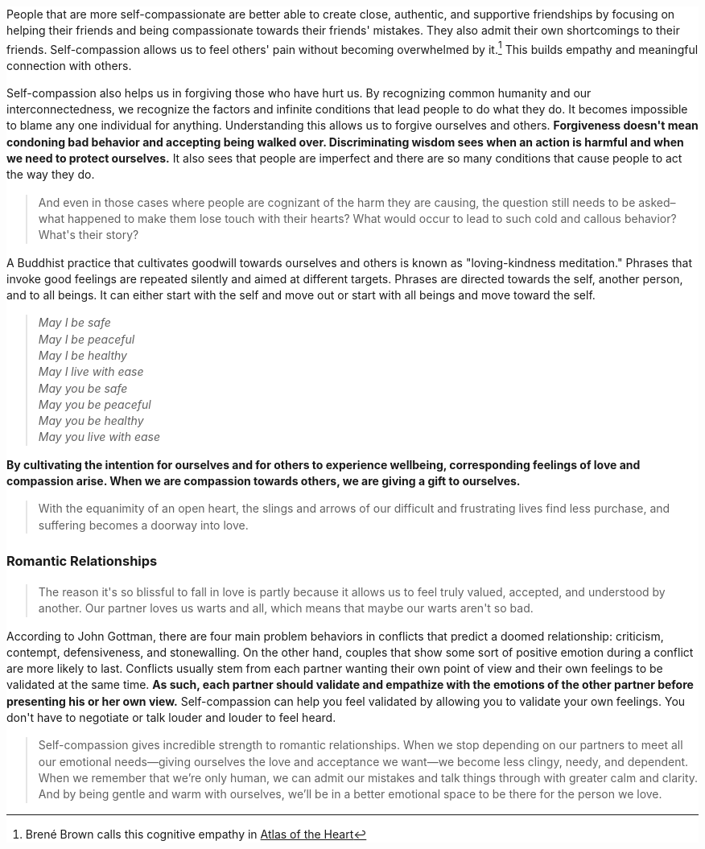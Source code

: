 People that are more self-compassionate are better able to create close, authentic, and supportive friendships by focusing on helping their friends and being compassionate towards their friends' mistakes. They also admit their own shortcomings to their friends. Self-compassion allows us to feel others' pain without becoming overwhelmed by it.[^7] This builds empathy and meaningful connection with others.

Self-compassion also helps us in forgiving those who have hurt us. By recognizing common humanity and our interconnectedness, we recognize the factors and infinite conditions that lead people to do what they do. It becomes impossible to blame any one individual for anything. Understanding this allows us to forgive ourselves and others. **Forgiveness doesn't mean condoning bad behavior and accepting being walked over. Discriminating wisdom sees when an action is harmful and when we need to protect ourselves.** It also sees that people are imperfect and there are so many conditions that cause people to act the way they do.

> And even in those cases where people are cognizant of the harm they are causing, the question still needs to be asked–what happened to make them lose touch with their hearts? What would occur to lead to such cold and callous behavior? What's their story?

A Buddhist practice that cultivates goodwill towards ourselves and others is known as "loving-kindness meditation." Phrases that invoke good feelings are repeated silently and aimed at different targets. Phrases are directed towards the self, another person, and to all beings. It can either start with the self and move out or start with all beings and move toward the self.

> _May I be safe_  
> _May I be peaceful_  
> _May I be healthy_  
> _May I live with ease_  
> _May you be safe_  
> _May you be peaceful_  
> _May you be healthy_  
> _May you live with ease_

**By cultivating the intention for ourselves and for others to experience wellbeing, corresponding feelings of love and compassion arise. When we are compassion towards others, we are giving a gift to ourselves.**

> With the equanimity of an open heart, the slings and arrows of our difficult and frustrating lives find less purchase, and suffering becomes a doorway into love.

### Romantic Relationships

> The reason it's so blissful to fall in love is partly because it allows us to feel truly valued, accepted, and understood by another. Our partner loves us warts and all, which means that maybe our warts aren't so bad.

According to John Gottman, there are four main problem behaviors in conflicts that predict a doomed relationship: criticism, contempt, defensiveness, and stonewalling. On the other hand, couples that show some sort of positive emotion during a conflict are more likely to last. Conflicts usually stem from each partner wanting their own point of view and their own feelings to be validated at the same time. **As such, each partner should validate and empathize with the emotions of the other partner before presenting his or her own view.** Self-compassion can help you feel validated by allowing you to validate your own feelings. You don't have to negotiate or talk louder and louder to feel heard.

> Self-compassion gives incredible strength to romantic relationships. When we stop depending on our partners to meet all our emotional needs—giving ourselves the love and acceptance we want—we become less clingy, needy, and dependent. When we remember that we’re only human, we can admit our mistakes and talk things through with greater calm and clarity. And by being gentle and warm with ourselves, we’ll be in a better emotional space to be there for the person we love.


[^1]: Bill Swann, 1981
[^2]: This is a part of being proactive in Stephen Covey's _7 Habits of Highly Effective People._
[^3]: Shinzen Young
[^4]: This is known as the Pink Elephant Paradox. The more you try to suppress unwanted and intrusive thoughts, the more they will bother you.
[^5]: William James
[^6]: Charles Horton Cooley
[^7]: Brené Brown calls this cognitive empathy in [Atlas of the Heart](/books/atlas-of-the-heart/)
[^8]: Barbara Frederickson